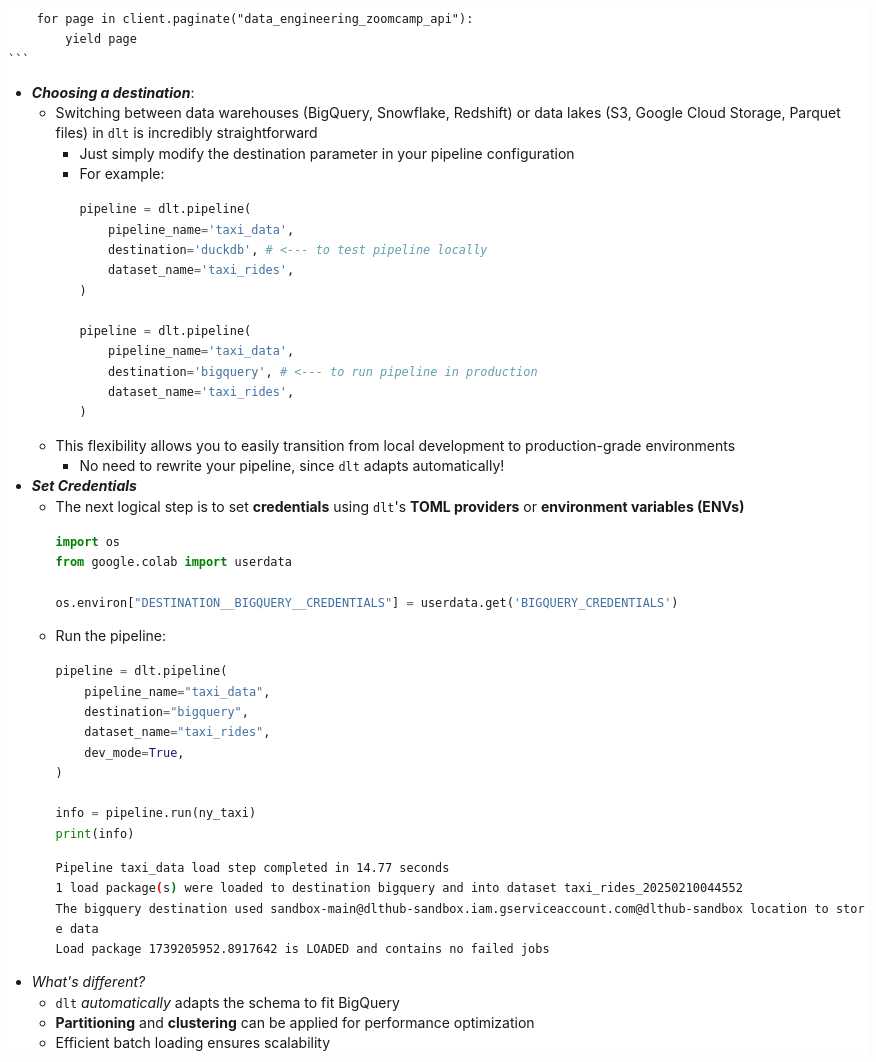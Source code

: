         for page in client.paginate("data_engineering_zoomcamp_api"):
            yield page
    ```
- ***Choosing a destination***:
    - Switching between data warehouses (BigQuery, Snowflake, Redshift) or data lakes (S3, Google Cloud Storage, Parquet files) in `dlt` is incredibly straightforward
        - Just simply modify the destination parameter in your pipeline configuration
        - For example:
            ```Python
            pipeline = dlt.pipeline(
                pipeline_name='taxi_data',
                destination='duckdb', # <--- to test pipeline locally
                dataset_name='taxi_rides',
            )

            pipeline = dlt.pipeline(
                pipeline_name='taxi_data',
                destination='bigquery', # <--- to run pipeline in production
                dataset_name='taxi_rides',
            )
            ```
    - This flexibility allows you to easily transition from local development to production-grade environments
        - No need to rewrite your pipeline, since `dlt` adapts automatically!
- ***Set Credentials***
    - The next logical step is to set **credentials** using `dlt`'s **TOML providers** or **environment variables (ENVs)**
        ```Python
        import os
        from google.colab import userdata

        os.environ["DESTINATION__BIGQUERY__CREDENTIALS"] = userdata.get('BIGQUERY_CREDENTIALS')    
        ```
    - Run the pipeline:
        ```Python
        pipeline = dlt.pipeline(
            pipeline_name="taxi_data",
            destination="bigquery",
            dataset_name="taxi_rides",
            dev_mode=True,
        )

        info = pipeline.run(ny_taxi)
        print(info)
        ```
        ```bash
        Pipeline taxi_data load step completed in 14.77 seconds
        1 load package(s) were loaded to destination bigquery and into dataset taxi_rides_20250210044552
        The bigquery destination used sandbox-main@dlthub-sandbox.iam.gserviceaccount.com@dlthub-sandbox location to store data
        Load package 1739205952.8917642 is LOADED and contains no failed jobs
        ```
- *What's different?*
    - `dlt` *automatically* adapts the schema to fit BigQuery
    - **Partitioning** and **clustering** can be applied for performance optimization
    - Efficient batch loading ensures scalability
